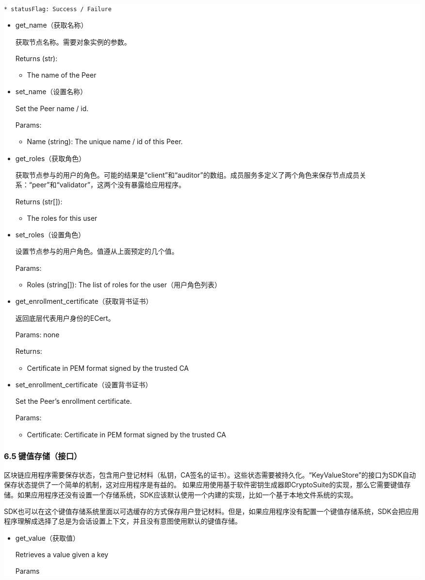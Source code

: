 	* statusFlag: Success / Failure
	 
* get_name（获取名称）
	
	获取节点名称。需要对象实例的参数。

	Returns (str):
	
	* The name of the Peer

* set_name（设置名称）

	Set the Peer name / id.

	Params:
	
	* Name (string): The unique name / id of this Peer.

* get_roles（获取角色）

	获取节点参与的用户的角色。可能的结果是“client”和“auditor”的数组。成员服务多定义了两个角色来保存节点成员关系：“peer”和“validator”，这两个没有暴露给应用程序。

	Returns (str[]):

	* The roles for this user

* set_roles（设置角色）

	设置节点参与的用户角色。值遵从上面预定的几个值。

	Params:
	
	* Roles (string[]): The list of roles for the user（用户角色列表）

* get_enrollment_certificate（获取背书证书）

	返回底层代表用户身份的ECert。

	Params: none

	Returns:
	
	* Certificate in PEM format signed by the trusted CA

* set_enrollment_certificate（设置背书证书）

	Set the Peer’s enrollment certificate.

	Params:
	
	* Certificate: Certificate in PEM format signed by the trusted CA

### 6.5 键值存储（接口）

区块链应用程序需要保存状态，包含用户登记材料（私钥，CA签名的证书）。这些状态需要被持久化。“KeyValueStore”的接口为SDK自动保存状态提供了一个简单的机制，这对应用程序是有益的。
如果应用使用基于软件密钥生成器即CryptoSuite的实现，那么它需要键值存储。如果应用程序还没有设置一个存储系统，SDK应该默认使用一个内建的实现，比如一个基于本地文件系统的实现。

SDK也可以在这个键值存储系统里面以可选缓存的方式保存用户登记材料。但是，如果应用程序没有配置一个键值存储系统，SDK会把应用程序理解成选择了总是为会话设置上下文，并且没有意图使用默认的键值存储。

* get_value（获取值）
	
	Retrieves a value given a key

	Params
	